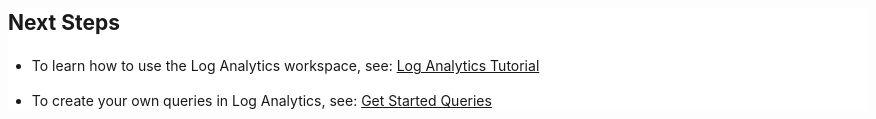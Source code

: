 ## Next Steps


-	To learn how to use the Log Analytics workspace, see: [Log Analytics Tutorial](../../../../articles/azure-monitor/logs/log-analytics-tutorial.md)

-	To create your own queries in Log Analytics, see: [Get Started Queries](../../../../articles/azure-monitor/logs/get-started-queries.md)


